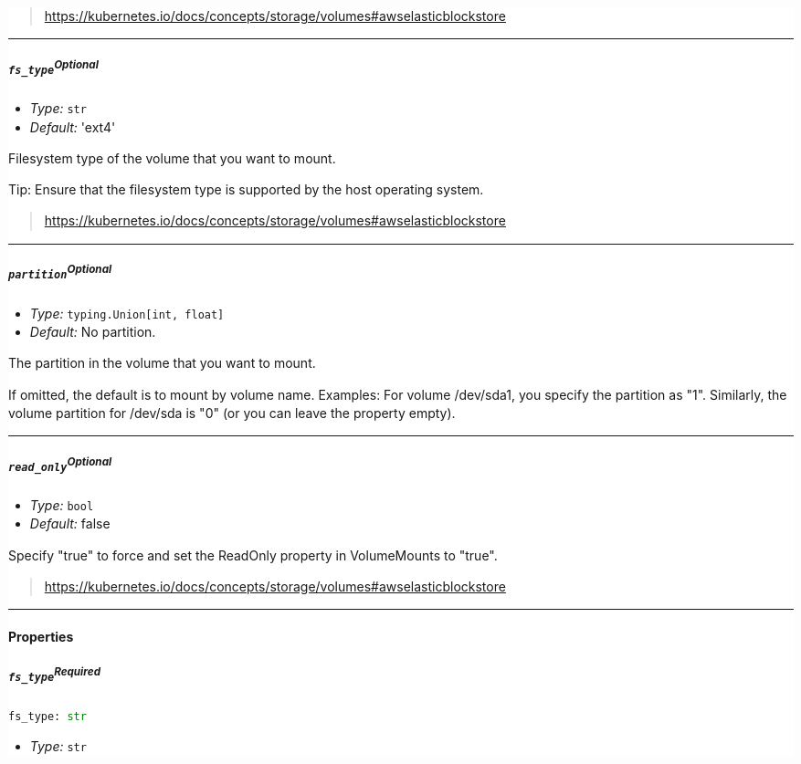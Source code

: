 > https://kubernetes.io/docs/concepts/storage/volumes#awselasticblockstore

---

##### `fs_type`<sup>Optional</sup> <a name="cdk8s_plus_28.AwsElasticBlockStorePersistentVolumeProps.parameter.fs_type"></a>

- *Type:* `str`
- *Default:* 'ext4'

Filesystem type of the volume that you want to mount.

Tip: Ensure that the filesystem type is supported by the host operating system.

> https://kubernetes.io/docs/concepts/storage/volumes#awselasticblockstore

---

##### `partition`<sup>Optional</sup> <a name="cdk8s_plus_28.AwsElasticBlockStorePersistentVolumeProps.parameter.partition"></a>

- *Type:* `typing.Union[int, float]`
- *Default:* No partition.

The partition in the volume that you want to mount.

If omitted, the default is to mount by volume name.
Examples: For volume /dev/sda1, you specify the partition as "1".
Similarly, the volume partition for /dev/sda is "0" (or you can leave the property empty).

---

##### `read_only`<sup>Optional</sup> <a name="cdk8s_plus_28.AwsElasticBlockStorePersistentVolumeProps.parameter.read_only"></a>

- *Type:* `bool`
- *Default:* false

Specify "true" to force and set the ReadOnly property in VolumeMounts to "true".

> https://kubernetes.io/docs/concepts/storage/volumes#awselasticblockstore

---



#### Properties <a name="Properties"></a>

##### `fs_type`<sup>Required</sup> <a name="cdk8s_plus_28.AwsElasticBlockStorePersistentVolume.property.fs_type"></a>

```python
fs_type: str
```

- *Type:* `str`

